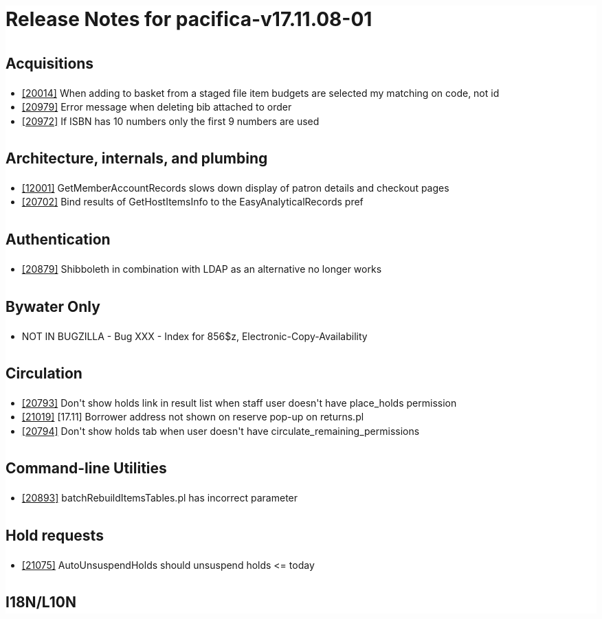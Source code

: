 
# Release Notes for pacifica-v17.11.08-01

## Acquisitions

- [[20014]](http://bugs.koha-community.org/bugzilla3/show_bug.cgi?id=20014) When adding to basket from a staged file item budgets are selected my matching on code, not id
- [[20979]](http://bugs.koha-community.org/bugzilla3/show_bug.cgi?id=20979) Error message when deleting bib attached to order
- [[20972]](http://bugs.koha-community.org/bugzilla3/show_bug.cgi?id=20972) If ISBN has 10 numbers only the first 9 numbers are used

## Architecture, internals, and plumbing

- [[12001]](http://bugs.koha-community.org/bugzilla3/show_bug.cgi?id=12001) GetMemberAccountRecords slows down display of patron details and checkout pages
- [[20702]](http://bugs.koha-community.org/bugzilla3/show_bug.cgi?id=20702) Bind results of GetHostItemsInfo to the EasyAnalyticalRecords pref

## Authentication

- [[20879]](http://bugs.koha-community.org/bugzilla3/show_bug.cgi?id=20879) Shibboleth in combination with LDAP as an alternative no longer works

## Bywater Only

- NOT IN BUGZILLA - Bug XXX - Index for 856$z, Electronic-Copy-Availability

## Circulation

- [[20793]](http://bugs.koha-community.org/bugzilla3/show_bug.cgi?id=20793) Don't show holds link in result list when staff user doesn't have place_holds permission
- [[21019]](http://bugs.koha-community.org/bugzilla3/show_bug.cgi?id=21019) [17.11] Borrower address not shown on reserve pop-up on returns.pl
- [[20794]](http://bugs.koha-community.org/bugzilla3/show_bug.cgi?id=20794) Don't show holds tab when user doesn't have circulate_remaining_permissions

## Command-line Utilities

- [[20893]](http://bugs.koha-community.org/bugzilla3/show_bug.cgi?id=20893) batchRebuildItemsTables.pl has incorrect parameter

## Hold requests

- [[21075]](http://bugs.koha-community.org/bugzilla3/show_bug.cgi?id=21075) AutoUnsuspendHolds should unsuspend holds <= today

## I18N/L10N
